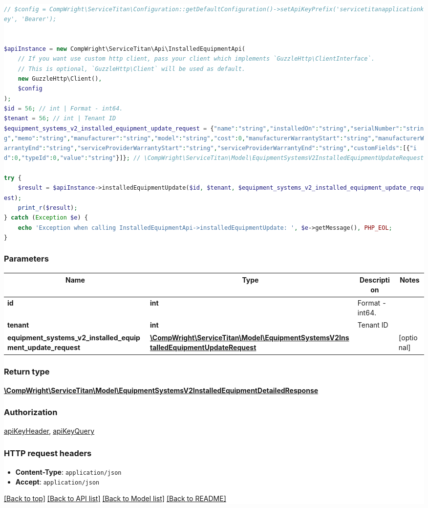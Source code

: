 ```php
// $config = CompWright\ServiceTitan\Configuration::getDefaultConfiguration()->setApiKeyPrefix('servicetitanapplicationkey', 'Bearer');


$apiInstance = new CompWright\ServiceTitan\Api\InstalledEquipmentApi(
    // If you want use custom http client, pass your client which implements `GuzzleHttp\ClientInterface`.
    // This is optional, `GuzzleHttp\Client` will be used as default.
    new GuzzleHttp\Client(),
    $config
);
$id = 56; // int | Format - int64.
$tenant = 56; // int | Tenant ID
$equipment_systems_v2_installed_equipment_update_request = {"name":"string","installedOn":"string","serialNumber":"string","memo":"string","manufacturer":"string","model":"string","cost":0,"manufacturerWarrantyStart":"string","manufacturerWarrantyEnd":"string","serviceProviderWarrantyStart":"string","serviceProviderWarrantyEnd":"string","customFields":[{"id":0,"typeId":0,"value":"string"}]}; // \CompWright\ServiceTitan\Model\EquipmentSystemsV2InstalledEquipmentUpdateRequest

try {
    $result = $apiInstance->installedEquipmentUpdate($id, $tenant, $equipment_systems_v2_installed_equipment_update_request);
    print_r($result);
} catch (Exception $e) {
    echo 'Exception when calling InstalledEquipmentApi->installedEquipmentUpdate: ', $e->getMessage(), PHP_EOL;
}
```

### Parameters

Name | Type | Description  | Notes
------------- | ------------- | ------------- | -------------
 **id** | **int**| Format - int64. |
 **tenant** | **int**| Tenant ID |
 **equipment_systems_v2_installed_equipment_update_request** | [**\CompWright\ServiceTitan\Model\EquipmentSystemsV2InstalledEquipmentUpdateRequest**](../Model/EquipmentSystemsV2InstalledEquipmentUpdateRequest.md)|  | [optional]

### Return type

[**\CompWright\ServiceTitan\Model\EquipmentSystemsV2InstalledEquipmentDetailedResponse**](../Model/EquipmentSystemsV2InstalledEquipmentDetailedResponse.md)

### Authorization

[apiKeyHeader](../../README.md#apiKeyHeader), [apiKeyQuery](../../README.md#apiKeyQuery)

### HTTP request headers

- **Content-Type**: `application/json`
- **Accept**: `application/json`

[[Back to top]](#) [[Back to API list]](../../README.md#endpoints)
[[Back to Model list]](../../README.md#models)
[[Back to README]](../../README.md)
